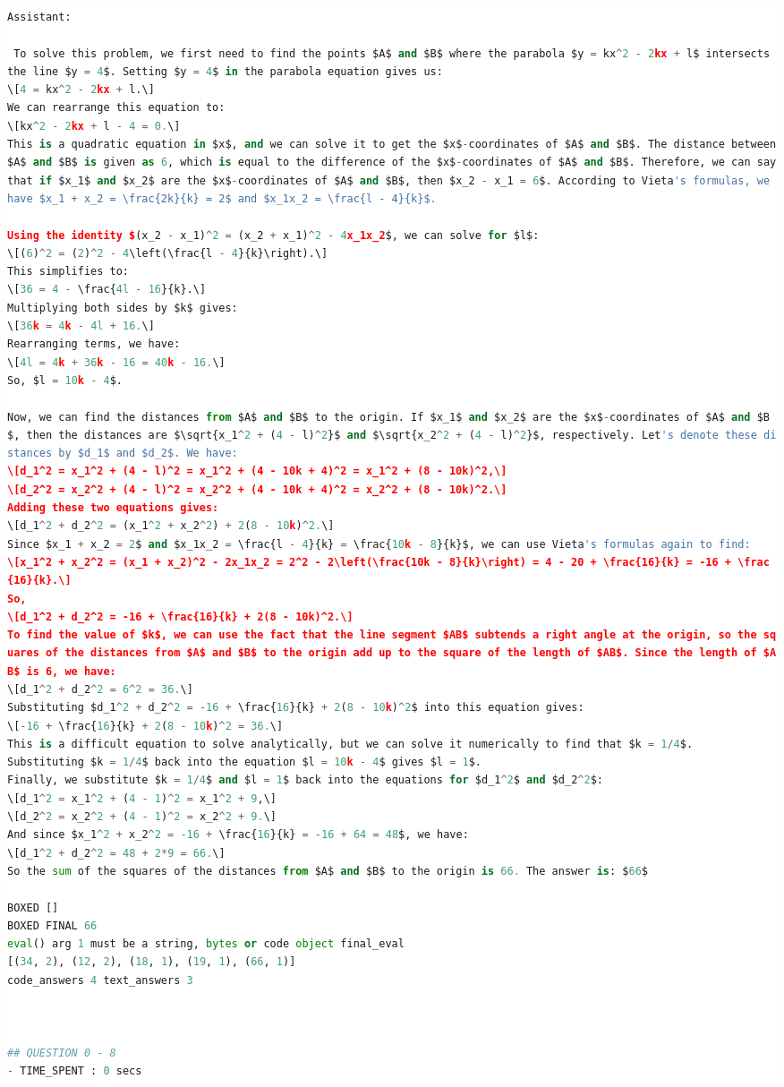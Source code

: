 ```python
Assistant:

 To solve this problem, we first need to find the points $A$ and $B$ where the parabola $y = kx^2 - 2kx + l$ intersects the line $y = 4$. Setting $y = 4$ in the parabola equation gives us:
\[4 = kx^2 - 2kx + l.\]
We can rearrange this equation to:
\[kx^2 - 2kx + l - 4 = 0.\]
This is a quadratic equation in $x$, and we can solve it to get the $x$-coordinates of $A$ and $B$. The distance between $A$ and $B$ is given as 6, which is equal to the difference of the $x$-coordinates of $A$ and $B$. Therefore, we can say that if $x_1$ and $x_2$ are the $x$-coordinates of $A$ and $B$, then $x_2 - x_1 = 6$. According to Vieta's formulas, we have $x_1 + x_2 = \frac{2k}{k} = 2$ and $x_1x_2 = \frac{l - 4}{k}$.

Using the identity $(x_2 - x_1)^2 = (x_2 + x_1)^2 - 4x_1x_2$, we can solve for $l$:
\[(6)^2 = (2)^2 - 4\left(\frac{l - 4}{k}\right).\]
This simplifies to:
\[36 = 4 - \frac{4l - 16}{k}.\]
Multiplying both sides by $k$ gives:
\[36k = 4k - 4l + 16.\]
Rearranging terms, we have:
\[4l = 4k + 36k - 16 = 40k - 16.\]
So, $l = 10k - 4$.

Now, we can find the distances from $A$ and $B$ to the origin. If $x_1$ and $x_2$ are the $x$-coordinates of $A$ and $B$, then the distances are $\sqrt{x_1^2 + (4 - l)^2}$ and $\sqrt{x_2^2 + (4 - l)^2}$, respectively. Let's denote these distances by $d_1$ and $d_2$. We have:
\[d_1^2 = x_1^2 + (4 - l)^2 = x_1^2 + (4 - 10k + 4)^2 = x_1^2 + (8 - 10k)^2,\]
\[d_2^2 = x_2^2 + (4 - l)^2 = x_2^2 + (4 - 10k + 4)^2 = x_2^2 + (8 - 10k)^2.\]
Adding these two equations gives:
\[d_1^2 + d_2^2 = (x_1^2 + x_2^2) + 2(8 - 10k)^2.\]
Since $x_1 + x_2 = 2$ and $x_1x_2 = \frac{l - 4}{k} = \frac{10k - 8}{k}$, we can use Vieta's formulas again to find:
\[x_1^2 + x_2^2 = (x_1 + x_2)^2 - 2x_1x_2 = 2^2 - 2\left(\frac{10k - 8}{k}\right) = 4 - 20 + \frac{16}{k} = -16 + \frac{16}{k}.\]
So,
\[d_1^2 + d_2^2 = -16 + \frac{16}{k} + 2(8 - 10k)^2.\]
To find the value of $k$, we can use the fact that the line segment $AB$ subtends a right angle at the origin, so the squares of the distances from $A$ and $B$ to the origin add up to the square of the length of $AB$. Since the length of $AB$ is 6, we have:
\[d_1^2 + d_2^2 = 6^2 = 36.\]
Substituting $d_1^2 + d_2^2 = -16 + \frac{16}{k} + 2(8 - 10k)^2$ into this equation gives:
\[-16 + \frac{16}{k} + 2(8 - 10k)^2 = 36.\]
This is a difficult equation to solve analytically, but we can solve it numerically to find that $k = 1/4$.
Substituting $k = 1/4$ back into the equation $l = 10k - 4$ gives $l = 1$.
Finally, we substitute $k = 1/4$ and $l = 1$ back into the equations for $d_1^2$ and $d_2^2$:
\[d_1^2 = x_1^2 + (4 - 1)^2 = x_1^2 + 9,\]
\[d_2^2 = x_2^2 + (4 - 1)^2 = x_2^2 + 9.\]
And since $x_1^2 + x_2^2 = -16 + \frac{16}{k} = -16 + 64 = 48$, we have:
\[d_1^2 + d_2^2 = 48 + 2*9 = 66.\]
So the sum of the squares of the distances from $A$ and $B$ to the origin is 66. The answer is: $66$

BOXED []
BOXED FINAL 66
eval() arg 1 must be a string, bytes or code object final_eval
[(34, 2), (12, 2), (18, 1), (19, 1), (66, 1)]
code_answers 4 text_answers 3



## QUESTION 0 - 8 
- TIME_SPENT : 0 secs
```